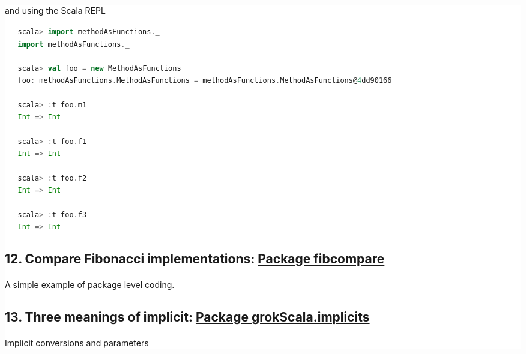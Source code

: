 and using the Scala REPL

```scala
   scala> import methodAsFunctions._
   import methodAsFunctions._

   scala> val foo = new MethodAsFunctions
   foo: methodAsFunctions.MethodAsFunctions = methodAsFunctions.MethodAsFunctions@4dd90166

   scala> :t foo.m1 _
   Int => Int

   scala> :t foo.f1
   Int => Int

   scala> :t foo.f2
   Int => Int

   scala> :t foo.f3
   Int => Int
```

## 12. Compare Fibonacci implementations: [Package fibcompare](fib/fibcompare.scala)

A simple example of package level coding.

## 13. Three meanings of implicit: [Package grokScala.implicits](implicits/implicits.scala)

Implicit conversions and parameters
